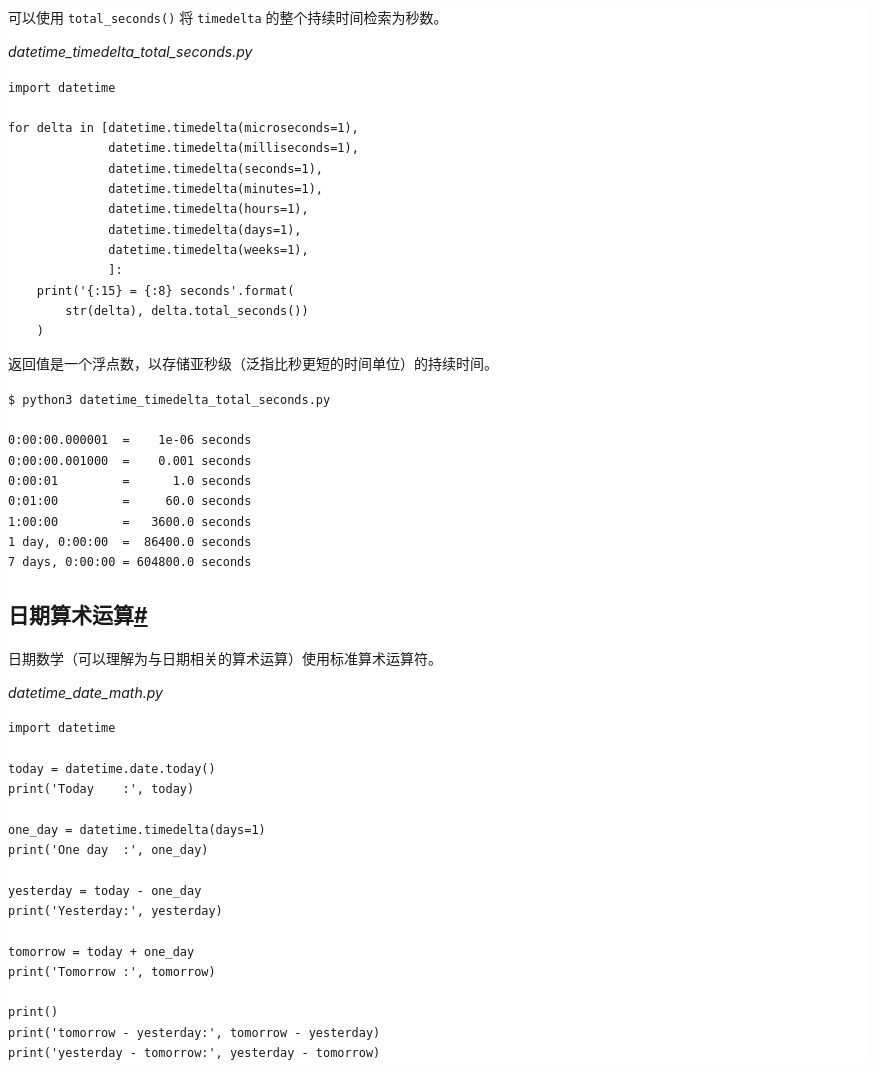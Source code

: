 可以使用 `total_seconds()` 将 `timedelta` 的整个持续时间检索为秒数。

_datetime\_timedelta\_total\_seconds.py_

```
import datetime

for delta in [datetime.timedelta(microseconds=1),
              datetime.timedelta(milliseconds=1),
              datetime.timedelta(seconds=1),
              datetime.timedelta(minutes=1),
              datetime.timedelta(hours=1),
              datetime.timedelta(days=1),
              datetime.timedelta(weeks=1),
              ]:
    print('{:15} = {:8} seconds'.format(
        str(delta), delta.total_seconds())
    )
```

返回值是一个浮点数，以存储亚秒级（泛指比秒更短的时间单位）的持续时间。

```
$ python3 datetime_timedelta_total_seconds.py

0:00:00.000001  =    1e-06 seconds
0:00:00.001000  =    0.001 seconds
0:00:01         =      1.0 seconds
0:01:00         =     60.0 seconds
1:00:00         =   3600.0 seconds
1 day, 0:00:00  =  86400.0 seconds
7 days, 0:00:00 = 604800.0 seconds
```

## 日期算术运算[#](https://learnku.com/docs/pymotw/datetime-date-and-time-processing/3382#e16856)

日期数学（可以理解为与日期相关的算术运算）使用标准算术运算符。

_datetime\_date\_math.py_

```
import datetime

today = datetime.date.today()
print('Today    :', today)

one_day = datetime.timedelta(days=1)
print('One day  :', one_day)

yesterday = today - one_day
print('Yesterday:', yesterday)

tomorrow = today + one_day
print('Tomorrow :', tomorrow)

print()
print('tomorrow - yesterday:', tomorrow - yesterday)
print('yesterday - tomorrow:', yesterday - tomorrow)
```
